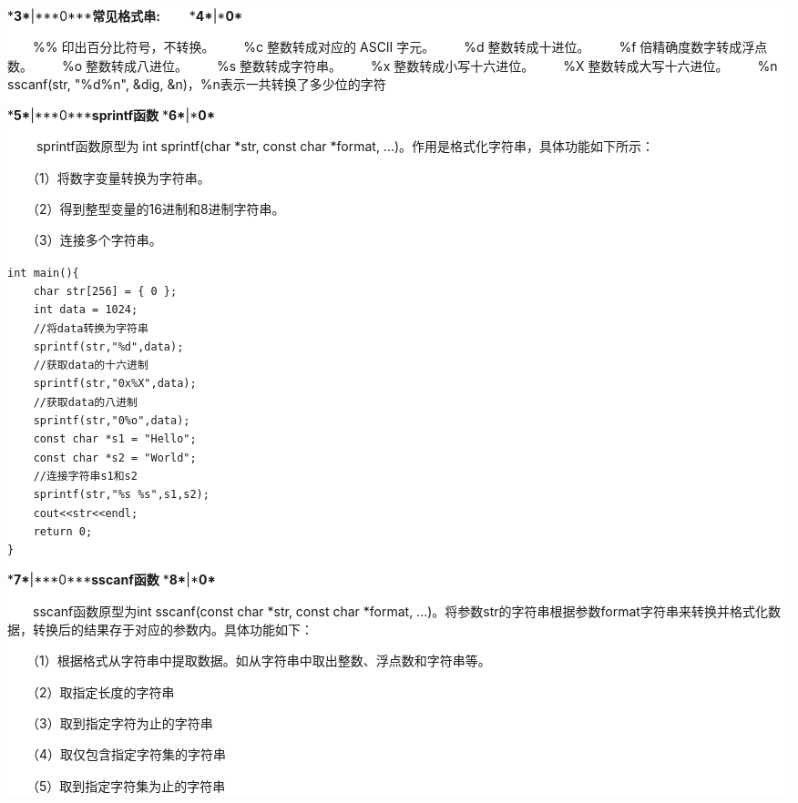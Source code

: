 ***3\***|***0\*****常见格式串:**　　
***4\***|***0\***

　　%% 印出百分比符号，不转换。
　　%c 整数转成对应的 ASCII 字元。
　　%d 整数转成十进位。
　　%f 倍精确度数字转成浮点数。
　　%o 整数转成八进位。
　　%s 整数转成字符串。
　　%x 整数转成小写十六进位。
　　%X 整数转成大写十六进位。
　　%n sscanf(str, "%d%n", &dig, &n)，%n表示一共转换了多少位的字符

***5\***|***0\*****sprintf函数**
***6\***|***0\***

　　 sprintf函数原型为 int sprintf(char *str, const char *format, ...)。作用是格式化字符串，具体功能如下所示：

　　（1）将数字变量转换为字符串。

　　（2）得到整型变量的16进制和8进制字符串。

　　（3）连接多个字符串。

```
int main(){
    char str[256] = { 0 };
    int data = 1024;
    //将data转换为字符串
    sprintf(str,"%d",data);
    //获取data的十六进制
    sprintf(str,"0x%X",data);
    //获取data的八进制
    sprintf(str,"0%o",data);
    const char *s1 = "Hello";
    const char *s2 = "World";
    //连接字符串s1和s2
    sprintf(str,"%s %s",s1,s2);
    cout<<str<<endl; 
    return 0;
} 
```

***7\***|***0\*****sscanf函数**
***8\***|***0\***

　　sscanf函数原型为int sscanf(const char *str, const char *format, ...)。将参数str的字符串根据参数format字符串来转换并格式化数据，转换后的结果存于对应的参数内。具体功能如下：

　　（1）根据格式从字符串中提取数据。如从字符串中取出整数、浮点数和字符串等。

　　（2）取指定长度的字符串

　　（3）取到指定字符为止的字符串

　　（4）取仅包含指定字符集的字符串

　　（5）取到指定字符集为止的字符串
